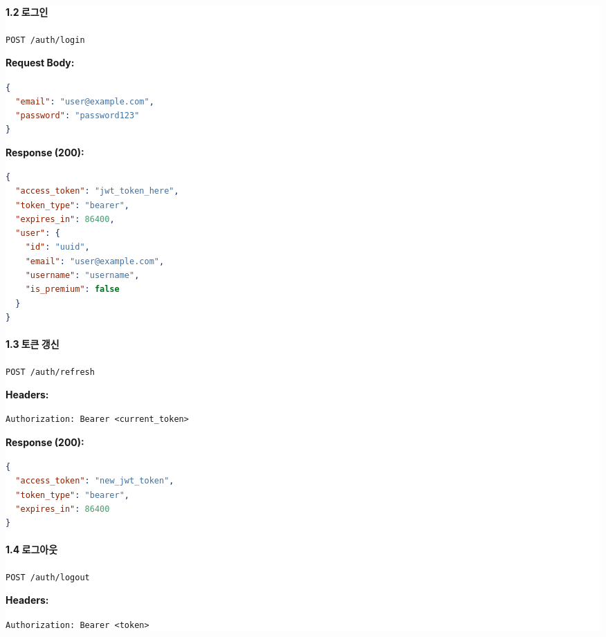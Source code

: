 #### 1.2 로그인

```http
POST /auth/login
```

**Request Body:**
```json
{
  "email": "user@example.com",
  "password": "password123"
}
```

**Response (200):**
```json
{
  "access_token": "jwt_token_here",
  "token_type": "bearer",
  "expires_in": 86400,
  "user": {
    "id": "uuid",
    "email": "user@example.com",
    "username": "username",
    "is_premium": false
  }
}
```

#### 1.3 토큰 갱신

```http
POST /auth/refresh
```

**Headers:**
```
Authorization: Bearer <current_token>
```

**Response (200):**
```json
{
  "access_token": "new_jwt_token",
  "token_type": "bearer",
  "expires_in": 86400
}
```

#### 1.4 로그아웃

```http
POST /auth/logout
```

**Headers:**
```
Authorization: Bearer <token>
```
